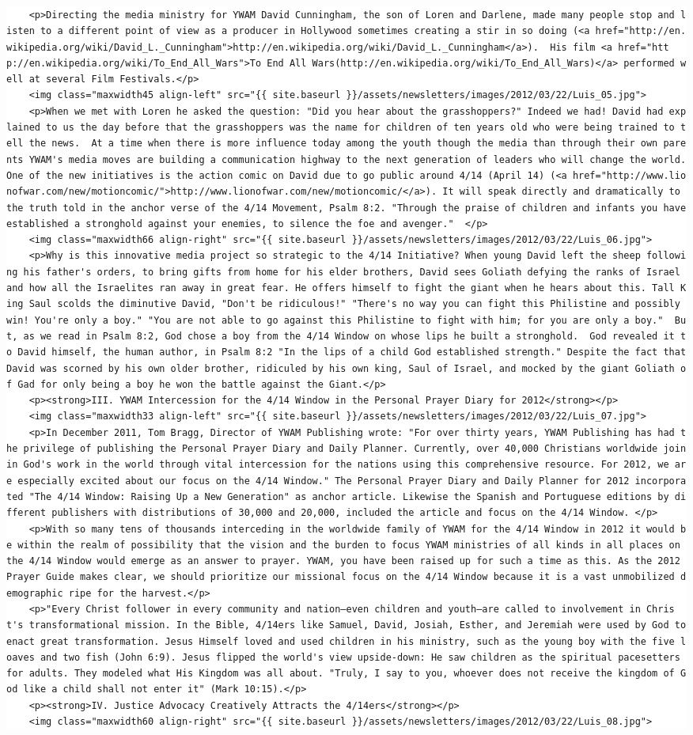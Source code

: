 		<p>Directing the media ministry for YWAM David Cunningham, the son of Loren and Darlene, made many people stop and listen to a different point of view as a producer in Hollywood sometimes creating a stir in so doing (<a href="http://en.wikipedia.org/wiki/David_L._Cunningham">http://en.wikipedia.org/wiki/David_L._Cunningham</a>).  His film <a href="http://en.wikipedia.org/wiki/To_End_All_Wars">To End All Wars(http://en.wikipedia.org/wiki/To_End_All_Wars)</a> performed well at several Film Festivals.</p>
		<img class="maxwidth45 align-left" src="{{ site.baseurl }}/assets/newsletters/images/2012/03/22/Luis_05.jpg">
		<p>When we met with Loren he asked the question: "Did you hear about the grasshoppers?" Indeed we had! David had explained to us the day before that the grasshoppers was the name for children of ten years old who were being trained to tell the news.  At a time when there is more influence today among the youth though the media than through their own parents YWAM's media moves are building a communication highway to the next generation of leaders who will change the world.  One of the new initiatives is the action comic on David due to go public around 4/14 (April 14) (<a href="http://www.lionofwar.com/new/motioncomic/">http://www.lionofwar.com/new/motioncomic/</a>). It will speak directly and dramatically to the truth told in the anchor verse of the 4/14 Movement, Psalm 8:2. "Through the praise of children and infants you have established a stronghold against your enemies, to silence the foe and avenger."  </p>
		<img class="maxwidth66 align-right" src="{{ site.baseurl }}/assets/newsletters/images/2012/03/22/Luis_06.jpg">
		<p>Why is this innovative media project so strategic to the 4/14 Initiative? When young David left the sheep following his father's orders, to bring gifts from home for his elder brothers, David sees Goliath defying the ranks of Israel and how all the Israelites ran away in great fear. He offers himself to fight the giant when he hears about this. Tall King Saul scolds the diminutive David, "Don't be ridiculous!" "There's no way you can fight this Philistine and possibly win! You're only a boy." "You are not able to go against this Philistine to fight with him; for you are only a boy."  But, as we read in Psalm 8:2, God chose a boy from the 4/14 Window on whose lips he built a stronghold.  God revealed it to David himself, the human author, in Psalm 8:2 "In the lips of a child God established strength." Despite the fact that David was scorned by his own older brother, ridiculed by his own king, Saul of Israel, and mocked by the giant Goliath of Gad for only being a boy he won the battle against the Giant.</p>
		<p><strong>III. YWAM Intercession for the 4/14 Window in the Personal Prayer Diary for 2012</strong></p>
		<img class="maxwidth33 align-left" src="{{ site.baseurl }}/assets/newsletters/images/2012/03/22/Luis_07.jpg">
		<p>In December 2011, Tom Bragg, Director of YWAM Publishing wrote: "For over thirty years, YWAM Publishing has had the privilege of publishing the Personal Prayer Diary and Daily Planner. Currently, over 40,000 Christians worldwide join in God's work in the world through vital intercession for the nations using this comprehensive resource. For 2012, we are especially excited about our focus on the 4/14 Window." The Personal Prayer Diary and Daily Planner for 2012 incorporated "The 4/14 Window: Raising Up a New Generation" as anchor article. Likewise the Spanish and Portuguese editions by different publishers with distributions of 30,000 and 20,000, included the article and focus on the 4/14 Window. </p>
		<p>With so many tens of thousands interceding in the worldwide family of YWAM for the 4/14 Window in 2012 it would be within the realm of possibility that the vision and the burden to focus YWAM ministries of all kinds in all places on the 4/14 Window would emerge as an answer to prayer. YWAM, you have been raised up for such a time as this. As the 2012 Prayer Guide makes clear, we should prioritize our missional focus on the 4/14 Window because it is a vast unmobilized demographic ripe for the harvest.</p>
		<p>"Every Christ follower in every community and nation—even children and youth—are called to involvement in Christ's transformational mission. In the Bible, 4/14ers like Samuel, David, Josiah, Esther, and Jeremiah were used by God to enact great transformation. Jesus Himself loved and used children in his ministry, such as the young boy with the five loaves and two fish (John 6:9). Jesus flipped the world's view upside-down: He saw children as the spiritual pacesetters for adults. They modeled what His Kingdom was all about. "Truly, I say to you, whoever does not receive the kingdom of God like a child shall not enter it" (Mark 10:15).</p>
		<p><strong>IV. Justice Advocacy Creatively Attracts the 4/14ers</strong></p>
		<img class="maxwidth60 align-right" src="{{ site.baseurl }}/assets/newsletters/images/2012/03/22/Luis_08.jpg">